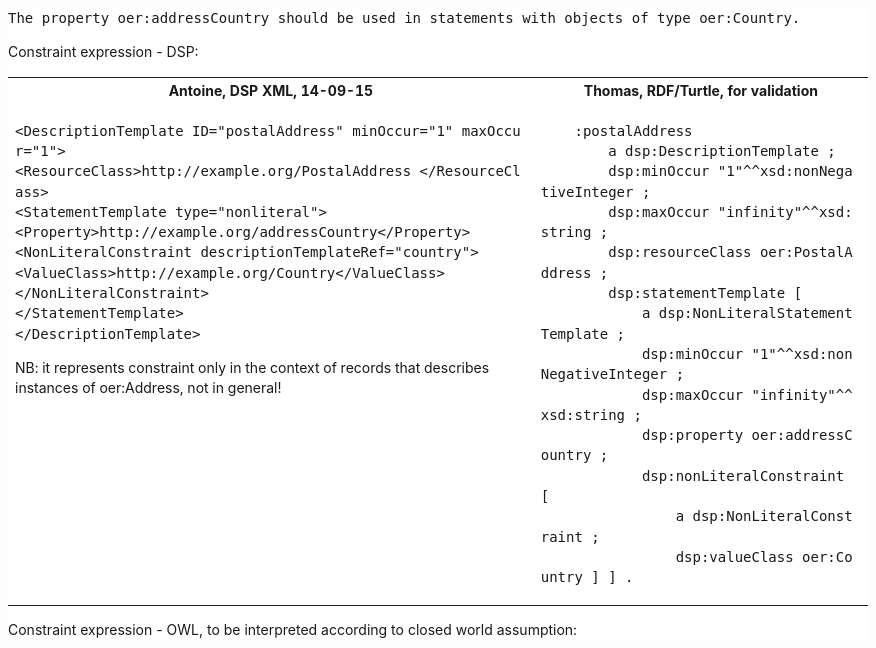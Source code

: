 <pre>
The property oer:addressCountry should be used in statements with objects of type oer:Country.
</pre>

Constraint expression - DSP:

<table class="wikitable">
  <tr>
    <th>Antoine, DSP XML, 14-09-15
    </th>
    <th>Thomas, RDF/Turtle, for validation
    </th>
  </tr>
  <tr>
    <td>
      <pre>
&lt;DescriptionTemplate ID="postalAddress" minOccur="1" maxOccur="1"&gt;
&lt;ResourceClass&gt;http://example.org/PostalAddress &lt;/ResourceClass&gt;
&lt;StatementTemplate type="nonliteral"&gt;
&lt;Property&gt;http://example.org/addressCountry&lt;/Property&gt;
&lt;NonLiteralConstraint descriptionTemplateRef="country"&gt;
&lt;ValueClass&gt;http://example.org/Country&lt;/ValueClass&gt;
&lt;/NonLiteralConstraint&gt;
&lt;/StatementTemplate&gt;
&lt;/DescriptionTemplate&gt;
</pre>
      <p>NB: it represents constraint only in the context of records that describes instances of oer:Address, not in general!
      </p>
    </td>
    <td>
      <pre>
    :postalAddress
        a dsp:DescriptionTemplate ;
        dsp:minOccur "1"^^xsd:nonNegativeInteger ; 
        dsp:maxOccur "infinity"^^xsd:string ; 
        dsp:resourceClass oer:PostalAddress ; 
        dsp:statementTemplate [
            a dsp:NonLiteralStatementTemplate ;
            dsp:minOccur "1"^^xsd:nonNegativeInteger ; 
            dsp:maxOccur "infinity"^^xsd:string ; 
            dsp:property oer:addressCountry ; 
            dsp:nonLiteralConstraint [ 
                a dsp:NonLiteralConstraint ;
                dsp:valueClass oer:Country ] ] .
</pre>
    </td>
  </tr>
</table>


Constraint expression - OWL, to be interpreted according to closed world assumption:
